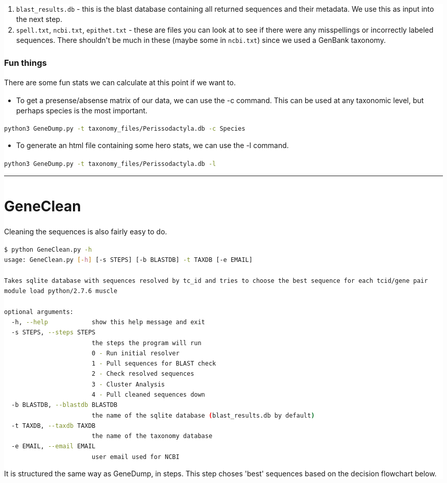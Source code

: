 1. `blast_results.db` - this is the blast database containing all returned sequences and their metadata. We use this as input into the next step.
2. `spell.txt`, `ncbi.txt`, `epithet.txt` - these are files you can look at to see if there were any misspellings or incorrectly labeled sequences. There shouldn't be much in these (maybe some in `ncbi.txt`) since we used a GenBank taxonomy.

### Fun things
There are some fun stats we can calculate at this point if we want to. 

 - To get a presense/absense matrix of our data, we can use the -c command. This can be used at any taxonomic level, but perhaps species is the most important.

```sh
python3 GeneDump.py -t taxonomy_files/Perissodactyla.db -c Species
```

 - To generate an html file containing some hero stats, we can use the -l command. 

```sh
python3 GeneDump.py -t taxonomy_files/Perissodactyla.db -l
```

---
# GeneClean

Cleaning the sequences is also fairly easy to do. 

```sh
$ python GeneClean.py -h
usage: GeneClean.py [-h] [-s STEPS] [-b BLASTDB] -t TAXDB [-e EMAIL]

Takes sqlite database with sequences resolved by tc_id and tries to choose the best sequence for each tcid/gene pair
module load python/2.7.6 muscle

optional arguments:
  -h, --help            show this help message and exit
  -s STEPS, --steps STEPS
                        the steps the program will run
                        0 - Run initial resolver
                        1 - Pull sequences for BLAST check
                        2 - Check resolved sequences
                        3 - Cluster Analysis
                        4 - Pull cleaned sequences down
  -b BLASTDB, --blastdb BLASTDB
                        the name of the sqlite database (blast_results.db by default)
  -t TAXDB, --taxdb TAXDB
                        the name of the taxonomy database
  -e EMAIL, --email EMAIL
                        user email used for NCBI
```

It is structured the same way as GeneDump, in steps. This step choses 'best' sequences based on the decision flowchart below.
